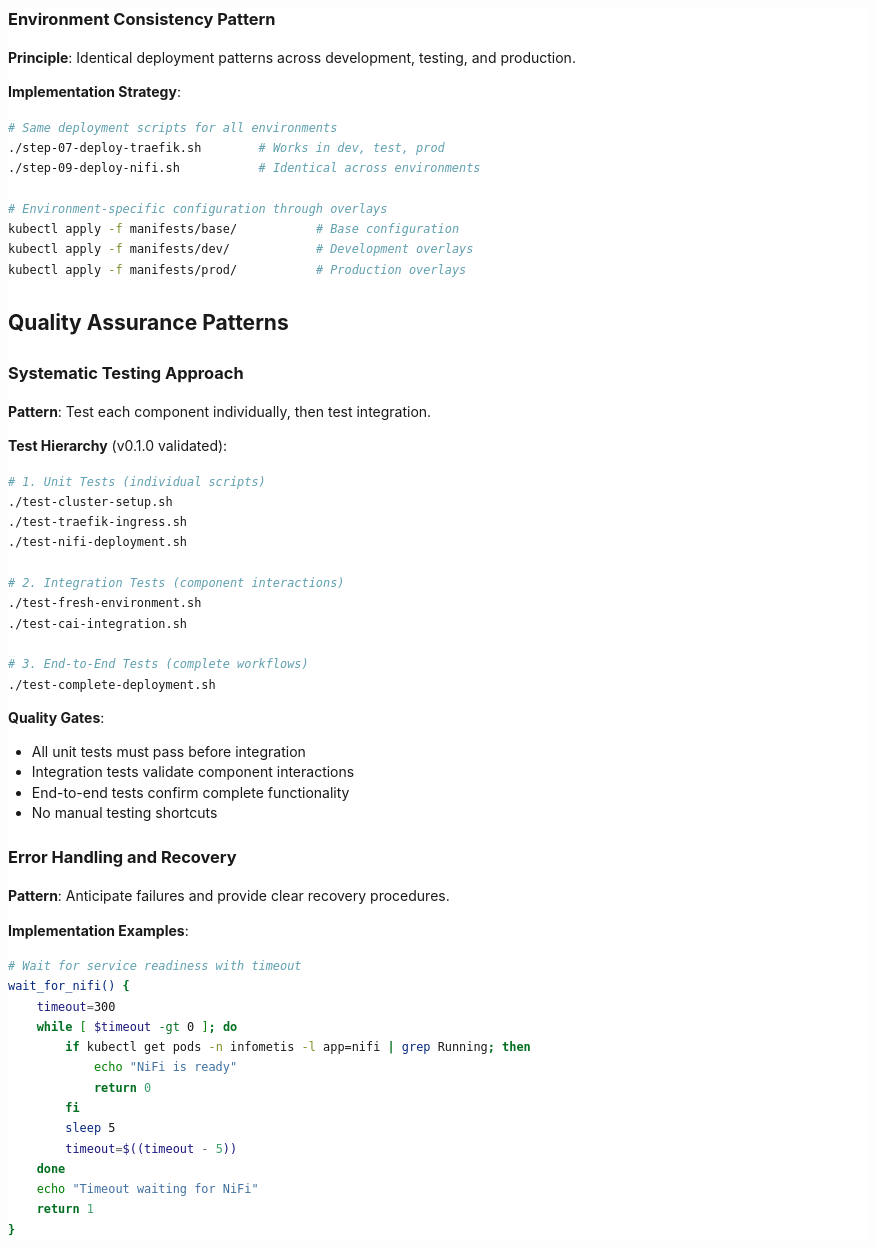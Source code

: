 ### Environment Consistency Pattern

**Principle**: Identical deployment patterns across development, testing, and production.

**Implementation Strategy**:
```bash
# Same deployment scripts for all environments
./step-07-deploy-traefik.sh        # Works in dev, test, prod
./step-09-deploy-nifi.sh           # Identical across environments

# Environment-specific configuration through overlays
kubectl apply -f manifests/base/           # Base configuration
kubectl apply -f manifests/dev/            # Development overlays
kubectl apply -f manifests/prod/           # Production overlays
```

## Quality Assurance Patterns

### Systematic Testing Approach

**Pattern**: Test each component individually, then test integration.

**Test Hierarchy** (v0.1.0 validated):
```bash
# 1. Unit Tests (individual scripts)
./test-cluster-setup.sh
./test-traefik-ingress.sh
./test-nifi-deployment.sh

# 2. Integration Tests (component interactions)
./test-fresh-environment.sh
./test-cai-integration.sh

# 3. End-to-End Tests (complete workflows)
./test-complete-deployment.sh
```

**Quality Gates**:
- All unit tests must pass before integration
- Integration tests validate component interactions
- End-to-end tests confirm complete functionality
- No manual testing shortcuts

### Error Handling and Recovery

**Pattern**: Anticipate failures and provide clear recovery procedures.

**Implementation Examples**:
```bash
# Wait for service readiness with timeout
wait_for_nifi() {
    timeout=300
    while [ $timeout -gt 0 ]; do
        if kubectl get pods -n infometis -l app=nifi | grep Running; then
            echo "NiFi is ready"
            return 0
        fi
        sleep 5
        timeout=$((timeout - 5))
    done
    echo "Timeout waiting for NiFi"
    return 1
}
```
